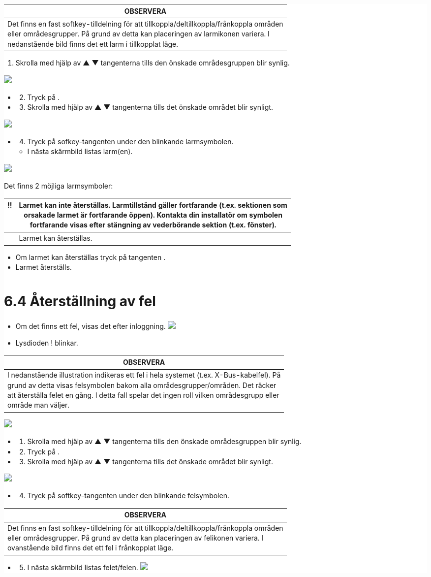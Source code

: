 | OBSERVERA                                                                                                                                                                                                                                 |
|-------------------------------------------------------------------------------------------------------------------------------------------------------------------------------------------------------------------------------------------|
| Det finns en fast softkey-tilldelning för att tillkoppla/deltillkoppla/frånkoppla områden<br>eller områdesgrupper. På grund av detta kan placeringen av larmikonen variera. I<br>nedanstående bild finns det ett larm i tillkopplat läge. |

1. Skrolla med hjälp av ▲ ▼ tangenterna tills den önskade områdesgruppen blir synlig.

![](_page_21_Figure_1.jpeg)

- 2. Tryck på .
- 3. Skrolla med hjälp av ▲ ▼ tangenterna tills det önskade området blir synligt.

![](_page_21_Figure_4.jpeg)

- 4. Tryck på sofkey-tangenten under den blinkande larmsymbolen.
	- I nästa skärmbild listas larm(en).

![](_page_21_Figure_7.jpeg)

Det finns 2 möjliga larmsymboler:

| !! | Larmet kan inte återställas. Larmtillstånd gäller fortfarande (t.ex. sektionen som<br>orsakade larmet är fortfarande öppen). Kontakta din installatör om symbolen<br>fortfarande visas efter stängning av vederbörande sektion (t.ex. fönster). |
|----|-------------------------------------------------------------------------------------------------------------------------------------------------------------------------------------------------------------------------------------------------|
|    | Larmet kan återställas.                                                                                                                                                                                                                         |

- Om larmet kan återställas tryck på tangenten .
- Larmet återställs.
# 6.4 Återställning av fel

- Om det finns ett fel, visas det efter inloggning.
![](_page_22_Picture_4.jpeg)

- Lysdioden ! blinkar.

| OBSERVERA                                                                                                                                                                                                                                                                                      |
|------------------------------------------------------------------------------------------------------------------------------------------------------------------------------------------------------------------------------------------------------------------------------------------------|
| I nedanstående illustration indikeras ett fel i hela systemet (t.ex. X-Bus-kabelfel). På<br>grund av detta visas felsymbolen bakom alla områdesgrupper/områden. Det räcker<br>att återställa felet en gång. I detta fall spelar det ingen roll vilken områdesgrupp eller<br>område man väljer. |

![](_page_22_Figure_7.jpeg)

- 1. Skrolla med hjälp av ▲ ▼ tangenterna tills den önskade områdesgruppen blir synlig.
- 2. Tryck på .
- 3. Skrolla med hjälp av ▲ ▼ tangenterna tills det önskade området blir synligt.

![](_page_22_Figure_11.jpeg)

- 4. Tryck på softkey-tangenten under den blinkande felsymbolen.

| OBSERVERA                                                                                                                                                                                                                              |
|----------------------------------------------------------------------------------------------------------------------------------------------------------------------------------------------------------------------------------------|
| Det finns en fast softkey-tilldelning för att tillkoppla/deltillkoppla/frånkoppla områden<br>eller områdesgrupper. På grund av detta kan placeringen av felikonen variera. I<br>ovanstående bild finns det ett fel i frånkopplat läge. |

- 5. I nästa skärmbild listas felet/felen.
![](_page_23_Picture_3.jpeg)
